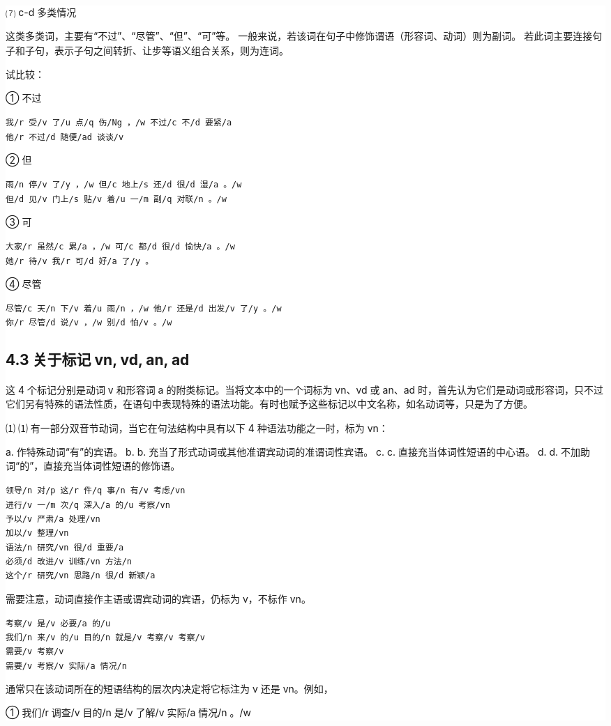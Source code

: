 ⑺ c-d 多类情况

这类多类词，主要有“不过”、“尽管”、“但”、“可”等。
一般来说，若该词在句子中修饰谓语（形容词、动词）则为副词。
若此词主要连接句子和子句，表示子句之间转折、让步等语义组合关系，则为连词。

试比较：

① 不过

    我/r 受/v 了/u 点/q 伤/Ng ，/w 不过/c 不/d 要紧/a
    他/r 不过/d 随便/ad 谈谈/v

② 但

    雨/n 停/v 了/y ，/w 但/c 地上/s 还/d 很/d 湿/a 。/w
    但/d 见/v 门上/s 贴/v 着/u 一/m 副/q 对联/n 。/w

③ 可

    大家/r 虽然/c 累/a ，/w 可/c 都/d 很/d 愉快/a 。/w
    她/r 待/v 我/r 可/d 好/a 了/y 。

④ 尽管

    尽管/c 天/n 下/v 着/u 雨/n ，/w 他/r 还是/d 出发/v 了/y 。/w
    你/r 尽管/d 说/v ，/w 别/d 怕/v 。/w

## 4.3 关于标记 vn, vd, an, ad

这 4 个标记分别是动词 v 和形容词 a 的附类标记。当将文本中的一个词标为 vn、vd 或 an、ad 时，首先认为它们是动词或形容词，只不过它们另有特殊的语法性质，在语句中表现特殊的语法功能。有时也赋予这些标记以中文名称，如名动词等，只是为了方便。

⑴ ⑴ 有一部分双音节动词，当它在句法结构中具有以下 4 种语法功能之一时，标为 vn：

a. 作特殊动词“有”的宾语。
b. b. 充当了形式动词或其他准谓宾动词的准谓词性宾语。
c. c. 直接充当体词性短语的中心语。
d. d. 不加助词“的”，直接充当体词性短语的修饰语。

    领导/n 对/p 这/r 件/q 事/n 有/v 考虑/vn
    进行/v 一/m 次/q 深入/a 的/u 考察/vn
    予以/v 严肃/a 处理/vn
    加以/v 整理/vn
    语法/n 研究/vn 很/d 重要/a
    必须/d 改进/v 训练/vn 方法/n
    这个/r 研究/vn 思路/n 很/d 新颖/a

需要注意，动词直接作主语或谓宾动词的宾语，仍标为 v，不标作 vn。

    考察/v 是/v 必要/a 的/u
    我们/n 来/v 的/u 目的/n 就是/v 考察/v 考察/v
    需要/v 考察/v
    需要/v 考察/v 实际/a 情况/n

通常只在该动词所在的短语结构的层次内决定将它标注为 v 还是 vn。例如，

① 我们/r 调查/v 目的/n 是/v 了解/v 实际/a 情况/n 。/w
